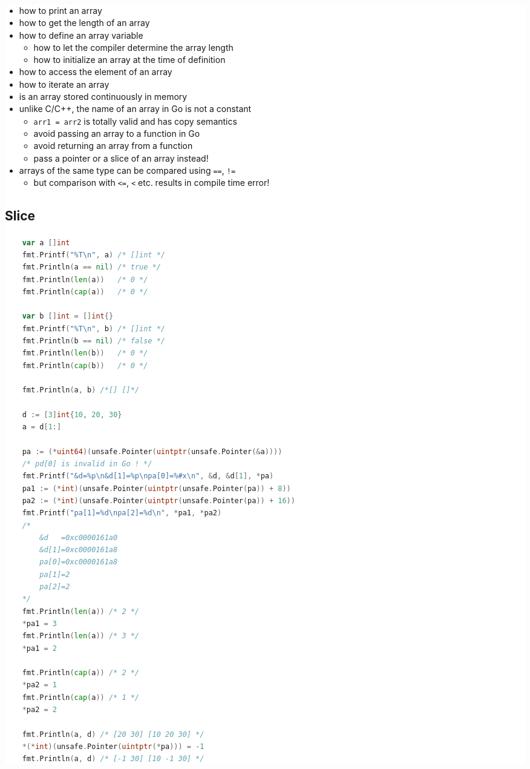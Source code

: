 - how to print an array
- how to get the length of an array
- how to define an array variable
    * how to let the compiler determine the array length
    * how to initialize an array at the time of definition
- how to access the element of an array
- how to iterate an array
- is an array stored continuously in memory
- unlike C/C++, the name of an array in Go is not a constant
    * `arr1 = arr2` is totally valid and has copy semantics
    * avoid passing an array to a function in Go
    * avoid returning an array from a function
    * pass a pointer or a slice of an array instead!
- arrays of the same type can be compared using `==`, `!=`
    * but comparison with `<=`, `<` etc. results in compile time error!

## Slice

```go
	var a []int
	fmt.Printf("%T\n", a) /* []int */
	fmt.Println(a == nil) /* true */
	fmt.Println(len(a))   /* 0 */
	fmt.Println(cap(a))   /* 0 */

	var b []int = []int{}
	fmt.Printf("%T\n", b) /* []int */
	fmt.Println(b == nil) /* false */
	fmt.Println(len(b))   /* 0 */
	fmt.Println(cap(b))   /* 0 */

	fmt.Println(a, b) /*[] []*/

	d := [3]int{10, 20, 30}
	a = d[1:]

	pa := (*uint64)(unsafe.Pointer(uintptr(unsafe.Pointer(&a))))
	/* pd[0] is invalid in Go ! */
	fmt.Printf("&d=%p\n&d[1]=%p\npa[0]=%#x\n", &d, &d[1], *pa)
	pa1 := (*int)(unsafe.Pointer(uintptr(unsafe.Pointer(pa)) + 8))
	pa2 := (*int)(unsafe.Pointer(uintptr(unsafe.Pointer(pa)) + 16))
	fmt.Printf("pa[1]=%d\npa[2]=%d\n", *pa1, *pa2)
	/*
		&d   =0xc0000161a0
		&d[1]=0xc0000161a8
		pa[0]=0xc0000161a8
		pa[1]=2
		pa[2]=2
	*/
	fmt.Println(len(a)) /* 2 */
	*pa1 = 3
	fmt.Println(len(a)) /* 3 */
	*pa1 = 2

	fmt.Println(cap(a)) /* 2 */
	*pa2 = 1
	fmt.Println(cap(a)) /* 1 */
	*pa2 = 2

	fmt.Println(a, d) /* [20 30] [10 20 30] */
	*(*int)(unsafe.Pointer(uintptr(*pa))) = -1
	fmt.Println(a, d) /* [-1 30] [10 -1 30] */
```


[^8]: https://github.com/golang/go/tree/master/src/log
[^7]: https://github.com/golang/go/blob/master/src/math/bits.go
[^6]: https://github.com/golang/go/blob/master/src/math/bits.go#L10
[^5]: https://github.com/golang/go/blob/master/src/math/bits.go#L9
[^4]: https://github.com/golang/go/blob/master/src/math/bits.go#L8
[^3]: https://en.wikipedia.org/wiki/NaN#Encoding
[^2]: Refer to https://github.com/golang/go/blob/master/src/math/const.go#L39
[^1]: Refer to http://www.ltg.ed.ac.uk/~richard/utf-8.cgi?input=%E4%B8%AD&mode=char for conversion between unicode utf8.